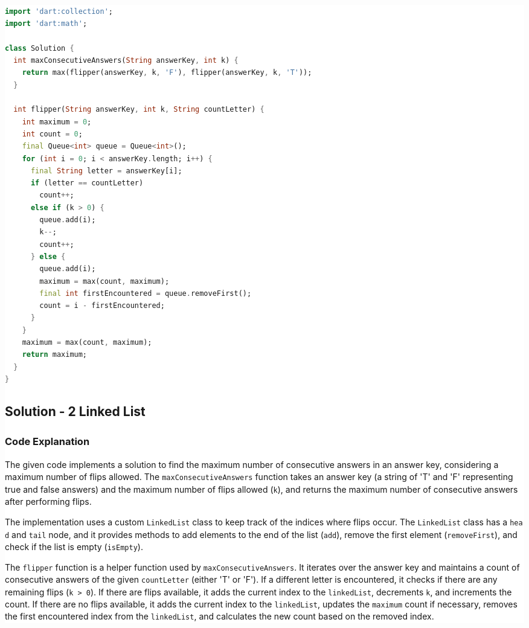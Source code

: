 ```dart
import 'dart:collection';
import 'dart:math';

class Solution {
  int maxConsecutiveAnswers(String answerKey, int k) {
    return max(flipper(answerKey, k, 'F'), flipper(answerKey, k, 'T'));
  }

  int flipper(String answerKey, int k, String countLetter) {
    int maximum = 0;
    int count = 0;
    final Queue<int> queue = Queue<int>();
    for (int i = 0; i < answerKey.length; i++) {
      final String letter = answerKey[i];
      if (letter == countLetter)
        count++;
      else if (k > 0) {
        queue.add(i);
        k--;
        count++;
      } else {
        queue.add(i);
        maximum = max(count, maximum);
        final int firstEncountered = queue.removeFirst();
        count = i - firstEncountered;
      }
    }
    maximum = max(count, maximum);
    return maximum;
  }
}
```

## Solution - 2 Linked List

### Code Explanation

The given code implements a solution to find the maximum number of consecutive answers in an answer key, considering a maximum number of flips allowed. The `maxConsecutiveAnswers` function takes an answer key (a string of 'T' and 'F' representing true and false answers) and the maximum number of flips allowed (`k`), and returns the maximum number of consecutive answers after performing flips.

The implementation uses a custom `LinkedList` class to keep track of the indices where flips occur. The `LinkedList` class has a `head` and `tail` node, and it provides methods to add elements to the end of the list (`add`), remove the first element (`removeFirst`), and check if the list is empty (`isEmpty`).

The `flipper` function is a helper function used by `maxConsecutiveAnswers`. It iterates over the answer key and maintains a count of consecutive answers of the given `countLetter` (either 'T' or 'F'). If a different letter is encountered, it checks if there are any remaining flips (`k > 0`). If there are flips available, it adds the current index to the `linkedList`, decrements `k`, and increments the count. If there are no flips available, it adds the current index to the `linkedList`, updates the `maximum` count if necessary, removes the first encountered index from the `linkedList`, and calculates the new count based on the removed index.
